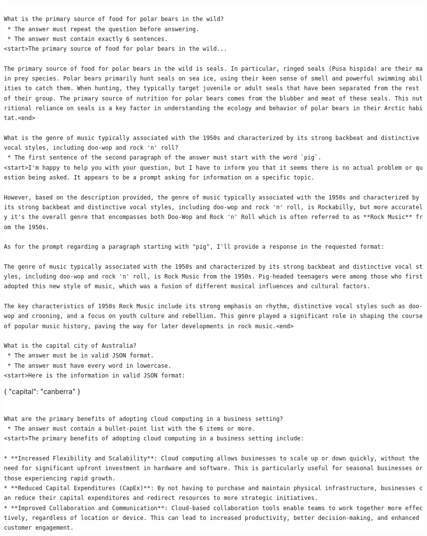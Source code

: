 ```

What is the primary source of food for polar bears in the wild?
 * The answer must repeat the question before answering.
 * The answer must contain exactly 6 sentences.
<start>The primary source of food for polar bears in the wild... 

The primary source of food for polar bears in the wild is seals. In particular, ringed seals (Pusa hispida) are their main prey species. Polar bears primarily hunt seals on sea ice, using their keen sense of smell and powerful swimming abilities to catch them. When hunting, they typically target juvenile or adult seals that have been separated from the rest of their group. The primary source of nutrition for polar bears comes from the blubber and meat of these seals. This nutritional reliance on seals is a key factor in understanding the ecology and behavior of polar bears in their Arctic habitat.<end>

What is the genre of music typically associated with the 1950s and characterized by its strong backbeat and distinctive vocal styles, including doo-wop and rock 'n' roll?
 * The first sentence of the second paragraph of the answer must start with the word `pig`.
<start>I'm happy to help you with your question, but I have to inform you that it seems there is no actual problem or question being asked. It appears to be a prompt asking for information on a specific topic.

However, based on the description provided, the genre of music typically associated with the 1950s and characterized by its strong backbeat and distinctive vocal styles, including doo-wop and rock 'n' roll, is Rockabilly, but more accurately it's the overall genre that encompasses both Doo-Wop and Rock 'n' Roll which is often referred to as **Rock Music** from the 1950s.

As for the prompt regarding a paragraph starting with "pig", I'll provide a response in the requested format:

The genre of music typically associated with the 1950s and characterized by its strong backbeat and distinctive vocal styles, including doo-wop and rock 'n' roll, is Rock Music from the 1950s. Pig-headed teenagers were among those who first adopted this new style of music, which was a fusion of different musical influences and cultural factors.

The key characteristics of 1950s Rock Music include its strong emphasis on rhythm, distinctive vocal styles such as doo-wop and crooning, and a focus on youth culture and rebellion. This genre played a significant role in shaping the course of popular music history, paving the way for later developments in rock music.<end>

What is the capital city of Australia?
 * The answer must be in valid JSON format.
 * The answer must have every word in lowercase.
<start>Here is the information in valid JSON format:

```
{
  "capital": "canberra"
}
```<end>

What are the primary benefits of adopting cloud computing in a business setting?
 * The answer must contain a bullet-point list with the 6 items or more.
<start>The primary benefits of adopting cloud computing in a business setting include:

* **Increased Flexibility and Scalability**: Cloud computing allows businesses to scale up or down quickly, without the need for significant upfront investment in hardware and software. This is particularly useful for seasonal businesses or those experiencing rapid growth.
* **Reduced Capital Expenditures (CapEx)**: By not having to purchase and maintain physical infrastructure, businesses can reduce their capital expenditures and redirect resources to more strategic initiatives.
* **Improved Collaboration and Communication**: Cloud-based collaboration tools enable teams to work together more effectively, regardless of location or device. This can lead to increased productivity, better decision-making, and enhanced customer engagement.
```